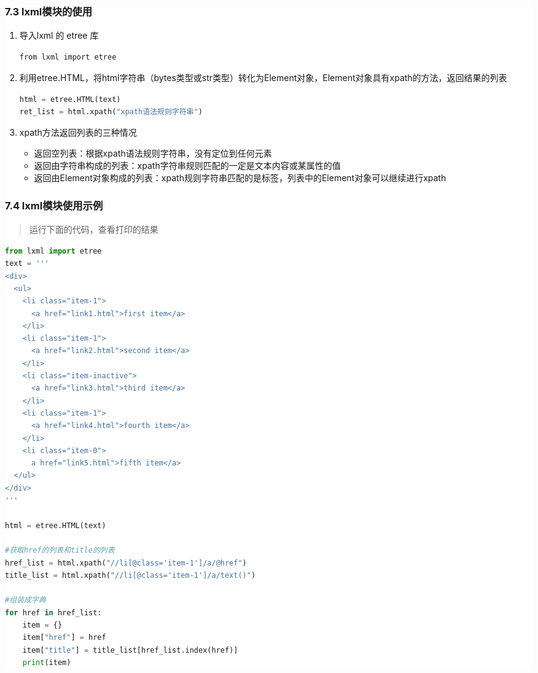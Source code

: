 ### 7.3 lxml模块的使用

1. 导入lxml 的 etree 库

   `from lxml import etree`

2. 利用etree.HTML，将html字符串（bytes类型或str类型）转化为Element对象，Element对象具有xpath的方法，返回结果的列表

   ```python
   html = etree.HTML(text) 
   ret_list = html.xpath("xpath语法规则字符串")
   ```

3. xpath方法返回列表的三种情况
   - 返回空列表：根据xpath语法规则字符串，没有定位到任何元素
   - 返回由字符串构成的列表：xpath字符串规则匹配的一定是文本内容或某属性的值
   - 返回由Element对象构成的列表：xpath规则字符串匹配的是标签，列表中的Element对象可以继续进行xpath

### 7.4 lxml模块使用示例

> 运行下面的代码，查看打印的结果

```python
from lxml import etree
text = ''' 
<div> 
  <ul> 
    <li class="item-1">
      <a href="link1.html">first item</a>
    </li> 
    <li class="item-1">
      <a href="link2.html">second item</a>
    </li> 
    <li class="item-inactive">
      <a href="link3.html">third item</a>
    </li> 
    <li class="item-1">
      <a href="link4.html">fourth item</a>
    </li> 
    <li class="item-0">
      a href="link5.html">fifth item</a>
  </ul> 
</div>
'''

html = etree.HTML(text)

#获取href的列表和title的列表
href_list = html.xpath("//li[@class='item-1']/a/@href")
title_list = html.xpath("//li[@class='item-1']/a/text()")

#组装成字典
for href in href_list:
    item = {}
    item["href"] = href
    item["title"] = title_list[href_list.index(href)]
    print(item)
```
